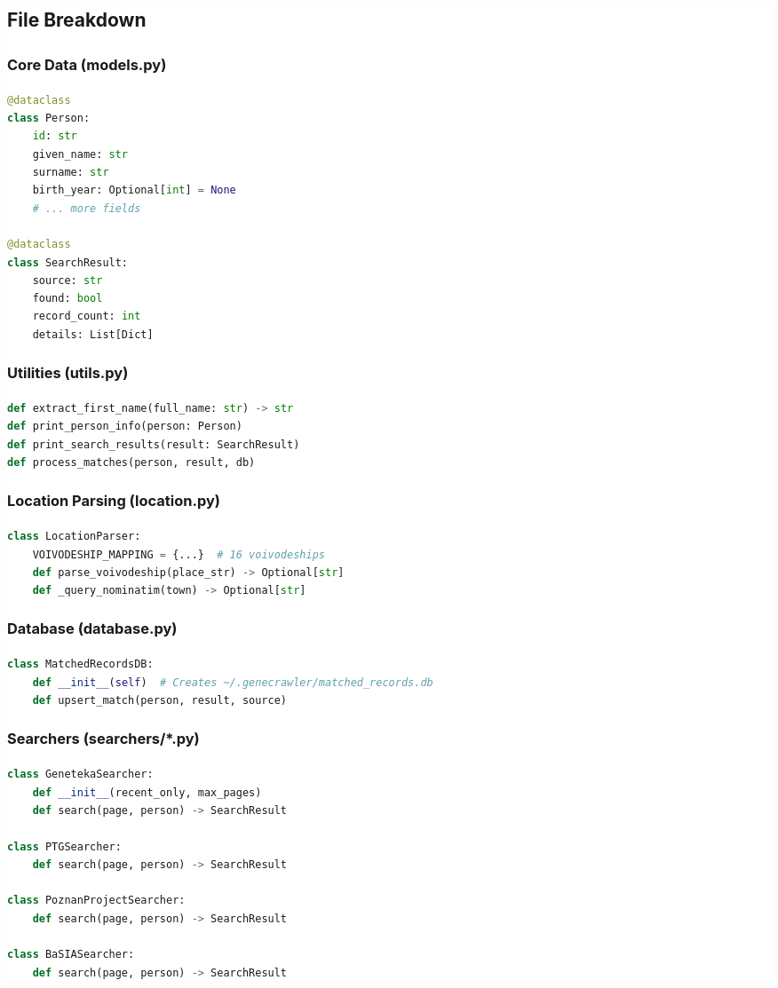 ## File Breakdown

### Core Data (models.py)
```python
@dataclass
class Person:
    id: str
    given_name: str
    surname: str
    birth_year: Optional[int] = None
    # ... more fields

@dataclass
class SearchResult:
    source: str
    found: bool
    record_count: int
    details: List[Dict]
```

### Utilities (utils.py)
```python
def extract_first_name(full_name: str) -> str
def print_person_info(person: Person)
def print_search_results(result: SearchResult)
def process_matches(person, result, db)
```

### Location Parsing (location.py)
```python
class LocationParser:
    VOIVODESHIP_MAPPING = {...}  # 16 voivodeships
    def parse_voivodeship(place_str) -> Optional[str]
    def _query_nominatim(town) -> Optional[str]
```

### Database (database.py)
```python
class MatchedRecordsDB:
    def __init__(self)  # Creates ~/.genecrawler/matched_records.db
    def upsert_match(person, result, source)
```

### Searchers (searchers/*.py)
```python
class GenetekaSearcher:
    def __init__(recent_only, max_pages)
    def search(page, person) -> SearchResult

class PTGSearcher:
    def search(page, person) -> SearchResult

class PoznanProjectSearcher:
    def search(page, person) -> SearchResult

class BaSIASearcher:
    def search(page, person) -> SearchResult
```
